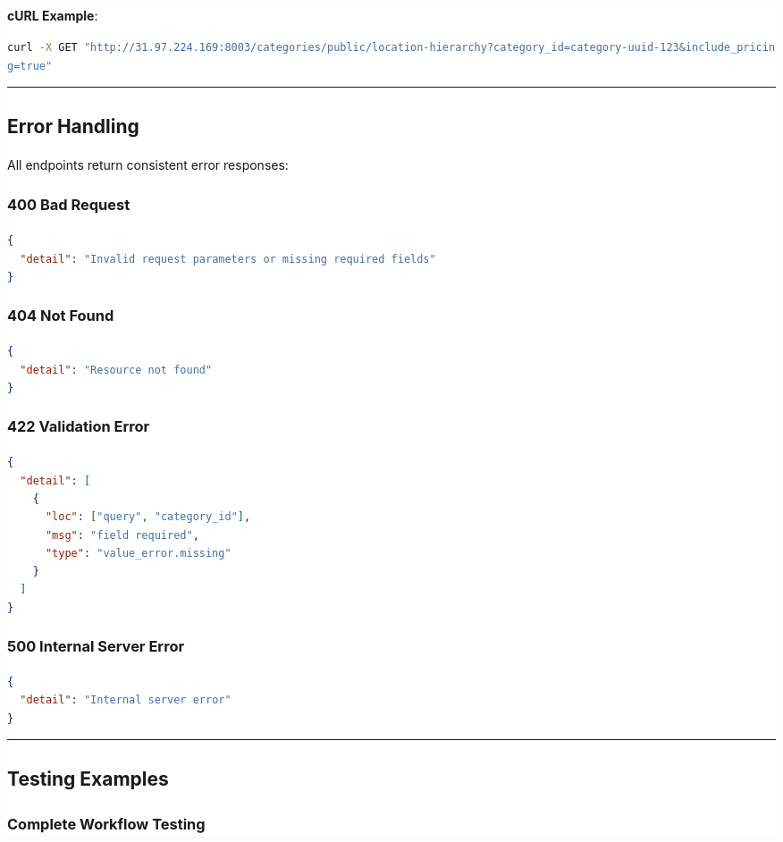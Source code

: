 **cURL Example**:
```bash
curl -X GET "http://31.97.224.169:8003/categories/public/location-hierarchy?category_id=category-uuid-123&include_pricing=true"
```

---

## Error Handling

All endpoints return consistent error responses:

### 400 Bad Request
```json
{
  "detail": "Invalid request parameters or missing required fields"
}
```

### 404 Not Found
```json
{
  "detail": "Resource not found"
}
```

### 422 Validation Error
```json
{
  "detail": [
    {
      "loc": ["query", "category_id"],
      "msg": "field required",
      "type": "value_error.missing"
    }
  ]
}
```

### 500 Internal Server Error
```json
{
  "detail": "Internal server error"
}
```

---

## Testing Examples

### Complete Workflow Testing
